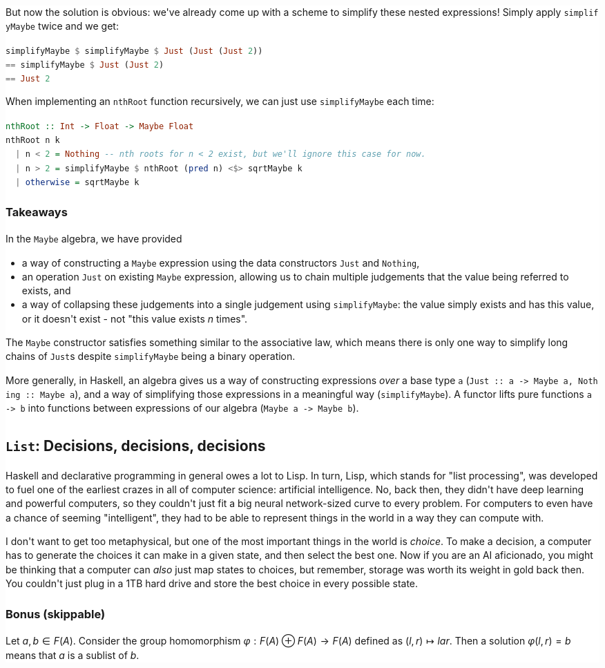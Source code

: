 But now the solution is obvious: we've already come up with a scheme to simplify these nested expressions! Simply apply `simplifyMaybe` twice and we get:

```haskell
simplifyMaybe $ simplifyMaybe $ Just (Just (Just 2))
== simplifyMaybe $ Just (Just 2)
== Just 2
```

When implementing an `nthRoot` function recursively, we can just use `simplifyMaybe` each time:

```haskell
nthRoot :: Int -> Float -> Maybe Float
nthRoot n k
  | n < 2 = Nothing -- nth roots for n < 2 exist, but we'll ignore this case for now.
  | n > 2 = simplifyMaybe $ nthRoot (pred n) <$> sqrtMaybe k
  | otherwise = sqrtMaybe k
```

### Takeaways
In the `Maybe` algebra, we have provided
- a way of constructing a `Maybe` expression using the data constructors `Just` and `Nothing`,
- an operation `Just` on existing `Maybe` expression, allowing us to chain multiple judgements that the value being referred to exists, and
- a way of collapsing these judgements into a single judgement using `simplifyMaybe`: the value simply exists and has this value, or it doesn't exist - not "this value exists $n$ times".

The `Maybe` constructor satisfies something similar to the associative law, which means there is only one way to simplify long chains of `Just`s despite `simplifyMaybe` being a binary operation.

More generally, in Haskell, an algebra gives us a way of constructing expressions *over* a base type `a` (`Just :: a -> Maybe a, Nothing :: Maybe a`), and a way of simplifying those expressions in a meaningful way (`simplifyMaybe`). A functor lifts pure functions `a -> b` into functions between expressions of our algebra (`Maybe a -> Maybe b`).

## `List`: Decisions, decisions, decisions
Haskell and declarative programming in general owes a lot to Lisp. In turn, Lisp, which stands for "list processing", was developed to fuel one of the earliest crazes in all of computer science: artificial intelligence. No, back then, they didn't have deep learning and powerful computers, so they couldn't just fit a big neural network-sized curve to every problem. For computers to even have a chance of seeming "intelligent", they had to be able to represent things in the world in a way they can compute with.

I don't want to get too metaphysical, but one of the most important things in the world is *choice*. To make a decision, a computer has to generate the choices it can make in a given state, and then select the best one. Now if you are an AI aficionado, you might be thinking that a computer can *also* just map states to choices, but remember, storage was worth its weight in gold back then. You couldn't just plug in a 1TB hard drive and store the best choice in every possible state.

### Bonus (skippable)
Let $a, b \in F(A)$. Consider the group homomorphism $\varphi: F(A) \oplus F(A) \to F(A)$ defined as $(l, r) \mapsto lar$. Then a solution $\varphi(l, r) = b$ means that $a$ is a sublist of $b$.
